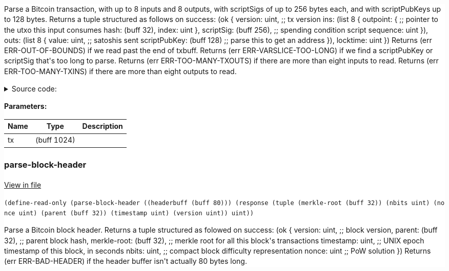 Parse a Bitcoin transaction, with up to 8 inputs and 8 outputs, with scriptSigs of up to 256 bytes each, and with scriptPubKeys up to 128 bytes.
Returns a tuple structured as follows on success:
(ok {
version: uint,                      ;; tx version
ins: (list 8
{
outpoint: {                 ;; pointer to the utxo this input consumes
hash: (buff 32),
index: uint
},
scriptSig: (buff 256),      ;; spending condition script
sequence: uint
}),
outs: (list 8
{
value: uint,                ;; satoshis sent
scriptPubKey: (buff 128)    ;; parse this to get an address
}),
locktime: uint
})
Returns (err ERR-OUT-OF-BOUNDS) if we read past the end of txbuff.
Returns (err ERR-VARSLICE-TOO-LONG) if we find a scriptPubKey or scriptSig that's too long to parse.
Returns (err ERR-TOO-MANY-TXOUTS) if there are more than eight inputs to read.
Returns (err ERR-TOO-MANY-TXINS) if there are more than eight outputs to read.

<details><summary>Source code:</summary></details>


**Parameters:**

| Name | Type | Description |
| --- | --- | --- |
| tx | (buff 1024) |  |

### parse-block-header

[View in file](../contracts/clarity-bitcoin.clar#L618)

`(define-read-only (parse-block-header ((headerbuff (buff 80))) (response (tuple (merkle-root (buff 32)) (nbits uint) (nonce uint) (parent (buff 32)) (timestamp uint) (version uint)) uint))`

Parse a Bitcoin block header.
Returns a tuple structured as folowed on success:
(ok {
version: uint,                  ;; block version,
parent: (buff 32),              ;; parent block hash,
merkle-root: (buff 32),         ;; merkle root for all this block's transactions
timestamp: uint,                ;; UNIX epoch timestamp of this block, in seconds
nbits: uint,                    ;; compact block difficulty representation
nonce: uint                     ;; PoW solution
})
Returns (err ERR-BAD-HEADER) if the header buffer isn't actually 80 bytes long.
